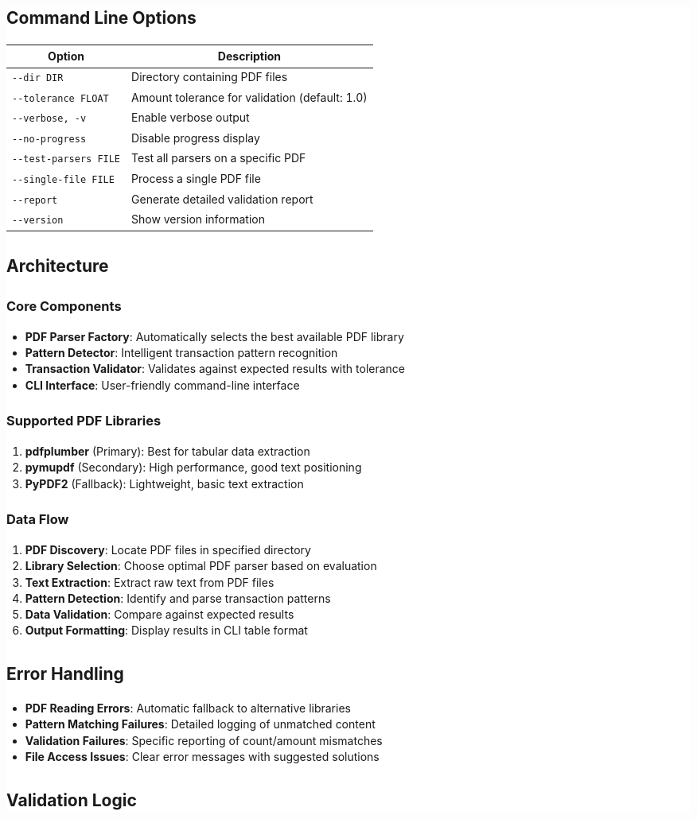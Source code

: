 ## Command Line Options

| Option | Description |
|--------|-------------|
| `--dir DIR` | Directory containing PDF files |
| `--tolerance FLOAT` | Amount tolerance for validation (default: 1.0) |
| `--verbose, -v` | Enable verbose output |
| `--no-progress` | Disable progress display |
| `--test-parsers FILE` | Test all parsers on a specific PDF |
| `--single-file FILE` | Process a single PDF file |
| `--report` | Generate detailed validation report |
| `--version` | Show version information |

## Architecture

### Core Components

- **PDF Parser Factory**: Automatically selects the best available PDF library
- **Pattern Detector**: Intelligent transaction pattern recognition
- **Transaction Validator**: Validates against expected results with tolerance
- **CLI Interface**: User-friendly command-line interface

### Supported PDF Libraries

1. **pdfplumber** (Primary): Best for tabular data extraction
2. **pymupdf** (Secondary): High performance, good text positioning  
3. **PyPDF2** (Fallback): Lightweight, basic text extraction

### Data Flow

1. **PDF Discovery**: Locate PDF files in specified directory
2. **Library Selection**: Choose optimal PDF parser based on evaluation
3. **Text Extraction**: Extract raw text from PDF files
4. **Pattern Detection**: Identify and parse transaction patterns
5. **Data Validation**: Compare against expected results
6. **Output Formatting**: Display results in CLI table format

## Error Handling

- **PDF Reading Errors**: Automatic fallback to alternative libraries
- **Pattern Matching Failures**: Detailed logging of unmatched content
- **Validation Failures**: Specific reporting of count/amount mismatches
- **File Access Issues**: Clear error messages with suggested solutions

## Validation Logic
